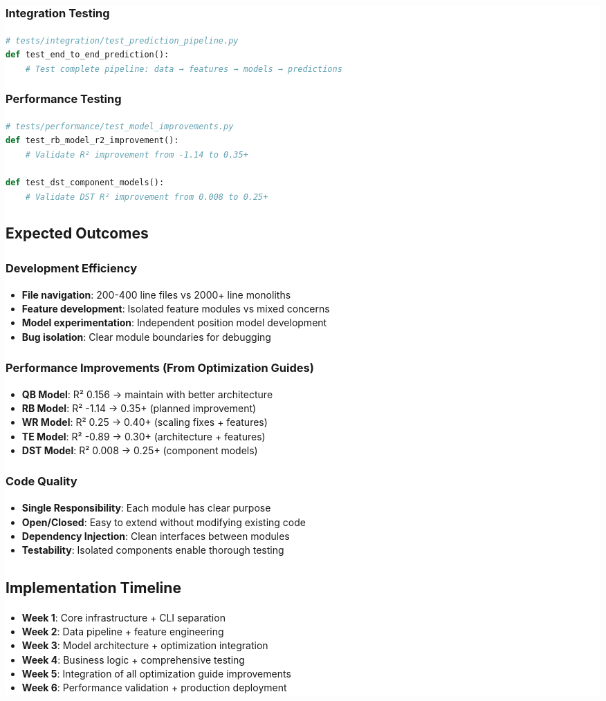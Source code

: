 ### Integration Testing

```python
# tests/integration/test_prediction_pipeline.py
def test_end_to_end_prediction():
    # Test complete pipeline: data → features → models → predictions
```

### Performance Testing

```python
# tests/performance/test_model_improvements.py
def test_rb_model_r2_improvement():
    # Validate R² improvement from -1.14 to 0.35+

def test_dst_component_models():
    # Validate DST R² improvement from 0.008 to 0.25+
```

## Expected Outcomes

### Development Efficiency

- **File navigation**: 200-400 line files vs 2000+ line monoliths
- **Feature development**: Isolated feature modules vs mixed concerns
- **Model experimentation**: Independent position model development
- **Bug isolation**: Clear module boundaries for debugging

### Performance Improvements (From Optimization Guides)

- **QB Model**: R² 0.156 → maintain with better architecture
- **RB Model**: R² -1.14 → 0.35+ (planned improvement)
- **WR Model**: R² 0.25 → 0.40+ (scaling fixes + features)
- **TE Model**: R² -0.89 → 0.30+ (architecture + features)
- **DST Model**: R² 0.008 → 0.25+ (component models)

### Code Quality

- **Single Responsibility**: Each module has clear purpose
- **Open/Closed**: Easy to extend without modifying existing code
- **Dependency Injection**: Clean interfaces between modules
- **Testability**: Isolated components enable thorough testing

## Implementation Timeline

- **Week 1**: Core infrastructure + CLI separation
- **Week 2**: Data pipeline + feature engineering
- **Week 3**: Model architecture + optimization integration
- **Week 4**: Business logic + comprehensive testing
- **Week 5**: Integration of all optimization guide improvements
- **Week 6**: Performance validation + production deployment
